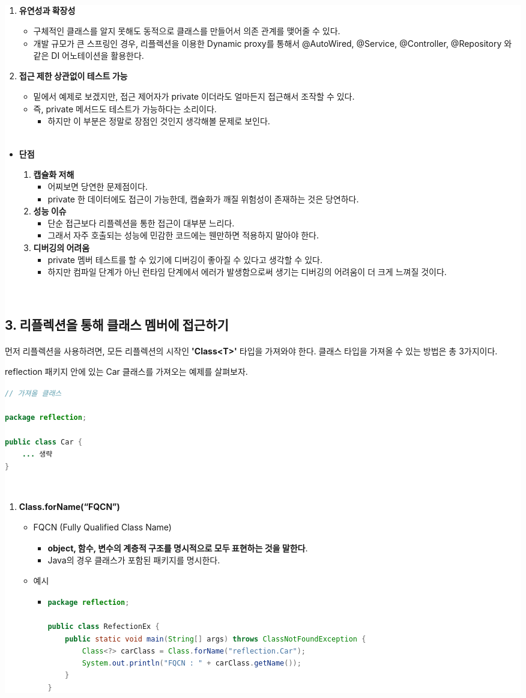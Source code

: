   1. **유연성과 확장성**

     - 구체적인 클래스를 알지 못해도 동적으로 클래스를 만들어서 의존 관계를 맺어줄 수 있다.
     - 개발 규모가 큰 스프링인 경우, 리플렉션을 이용한 Dynamic proxy를 통해서 @AutoWired, @Service, @Controller, @Repository 와 같은 DI 어노테이션을 활용한다.

  2. **접근 제한 상관없이 테스트 가능**

     - 밑에서 예제로 보겠지만, 접근 제어자가 private 이더라도 얼마든지 접근해서 조작할 수 있다.
     - 즉, private 메서드도 테스트가 가능하다는 소리이다.
       - 하지만 이 부분은 정말로 장점인 것인지 생각해볼 문제로 보인다.

     <br/>

- **단점**
  
  1. **캡슐화 저해**
     - 어찌보면 당연한 문제점이다.
     - private 한 데이터에도 접근이 가능한데, 캡슐화가 깨질 위험성이 존재하는 것은 당연하다.
  2. **성능 이슈**
     - 단순 접근보다 리플렉션을 통한 접근이 대부분 느리다.
     - 그래서 자주 호출되는 성능에 민감한 코드에는 웬만하면 적용하지 말아야 한다.
  3. **디버깅의 어려움**
     - private 멤버 테스트를 할 수 있기에 디버깅이 좋아질 수 있다고 생각할 수 있다.
     - 하지만 컴파일 단계가 아닌 런타임 단계에서 에러가 발생함으로써 생기는 디버깅의 어려움이 더 크게 느껴질 것이다.

<br/>

## 3. 리플렉션을 통해 클래스 멤버에 접근하기

먼저 리플렉션을 사용하려면, 모든 리플렉션의 시작인 **'Class\<T\>'** 타입을 가져와야 한다. 클래스 타입을 가져올 수 있는 방법은 총 3가지이다.

reflection 패키지 안에 있는 Car 클래스를 가져오는 예제를 살펴보자.

```java
// 가져올 클래스

package reflection;

public class Car {
    ... 생략
}
```

<br/>

1. **Class.forName(“FQCN”)**
   
   - FQCN (Fully Qualified Class Name)
     - **object, 함수, 변수의 계층적 구조를 명시적으로 모두 표현하는 것을 말한다**. 
     - Java의 경우 클래스가 포함된 패키지를 명시한다.
   
   - 예시
   
     - ```java
       package reflection;
       
       public class RefectionEx {
           public static void main(String[] args) throws ClassNotFoundException {
               Class<?> carClass = Class.forName("reflection.Car");
               System.out.println("FQCN : " + carClass.getName());
           }
       }
       